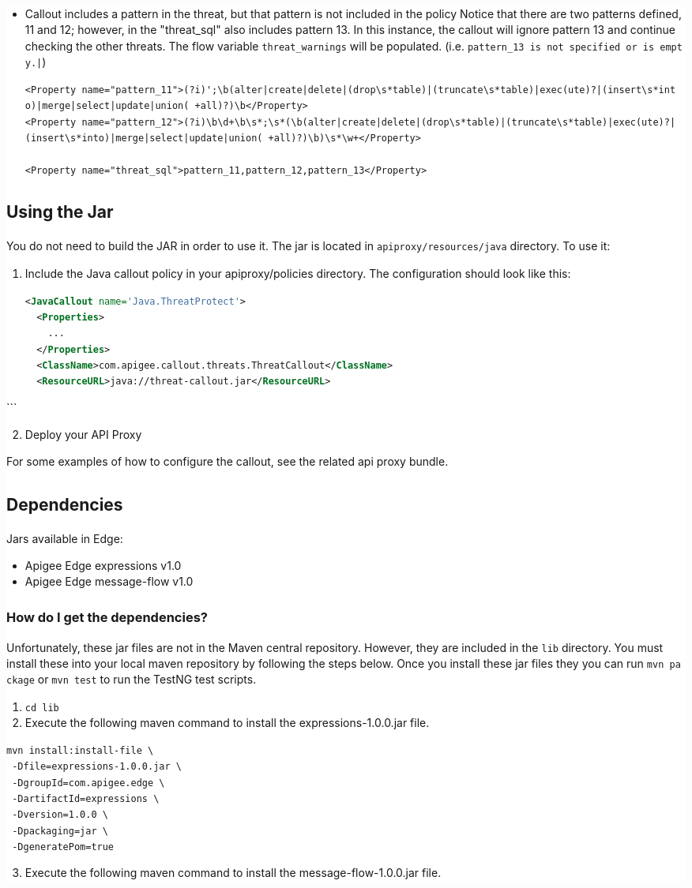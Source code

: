 
* Callout includes a pattern in the threat, but that pattern is not included in the policy
  Notice that there are two patterns defined, 11 and 12; however, in the "threat_sql" also includes pattern 13. In this instance, the callout will ignore pattern 13 and continue checking the other threats.  The flow variable `threat_warnings` will be populated. (i.e. `pattern_13 is not specified or is empty.|`)
  ```
  <Property name="pattern_11">(?i)';\b(alter|create|delete|(drop\s*table)|(truncate\s*table)|exec(ute)?|(insert\s*into)|merge|select|update|union( +all)?)\b</Property>
  <Property name="pattern_12">(?i)\b\d+\b\s*;\s*(\b(alter|create|delete|(drop\s*table)|(truncate\s*table)|exec(ute)?|(insert\s*into)|merge|select|update|union( +all)?)\b)\s*\w+</Property>

  <Property name="threat_sql">pattern_11,pattern_12,pattern_13</Property>
  ```

## Using the Jar

You do not need to build the JAR in order to use it. The jar is located in
`apiproxy/resources/java` directory.
To use it:

1. Include the Java callout policy in your
   apiproxy/policies directory. The configuration should look like
   this:
    ```xml
    <JavaCallout name='Java.ThreatProtect'>
      <Properties>
        ...
      </Properties>
      <ClassName>com.apigee.callout.threats.ThreatCallout</ClassName>
      <ResourceURL>java://threat-callout.jar</ResourceURL>
</JavaCallout>
   ```

2. Deploy your API Proxy

For some examples of how to configure the callout, see the related api proxy bundle.


## Dependencies

Jars available in Edge:   
 - Apigee Edge expressions v1.0
 - Apigee Edge message-flow v1.0

### How do I get the dependencies?

Unfortunately, these jar files are not in the Maven central repository.  However, they are included in the `lib` directory.  You must install these into your local maven repository by following the steps below.  Once you install these jar files they you can run `mvn package` or `mvn test` to run the TestNG test scripts.

1. `cd lib`
2. Execute the following maven command to install the expressions-1.0.0.jar file.
```
mvn install:install-file \
 -Dfile=expressions-1.0.0.jar \
 -DgroupId=com.apigee.edge \
 -DartifactId=expressions \
 -Dversion=1.0.0 \
 -Dpackaging=jar \
 -DgeneratePom=true
```

3. Execute the following maven command to install the message-flow-1.0.0.jar file.
```